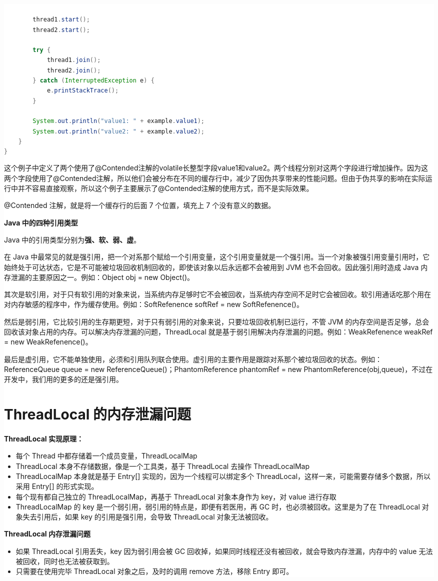 ```java
 
        thread1.start();
        thread2.start();
 
        try {
            thread1.join();
            thread2.join();
        } catch (InterruptedException e) {
            e.printStackTrace();
        }
 
        System.out.println("value1: " + example.value1);
        System.out.println("value2: " + example.value2);
    }
}
```

这个例子中定义了两个使用了@Contended注解的volatile长整型字段value1和value2。两个线程分别对这两个字段进行增加操作。因为这两个字段使用了@Contended注解，所以他们会被分布在不同的缓存行中，减少了因伪共享带来的性能问题。但由于伪共享的影响在实际运行中并不容易直接观察，所以这个例子主要展示了@Contended注解的使用方式，而不是实际效果。

@Contended 注解，就是将一个缓存行的后面 7 个位置，填充上 7 个没有意义的数据。



**Java 中的四种引用类型**

Java 中的引用类型分别为**强、软、弱、虚**。

在 Java 中最常见的就是强引用，把一个对系那个赋给一个引用变量，这个引用变量就是一个强引用。当一个对象被强引用变量引用时，它始终处于可达状态，它是不可能被垃圾回收机制回收的，即使该对象以后永远都不会被用到 JVM 也不会回收。因此强引用时造成 Java 内存泄漏的主要原因之一。例如：Object obj = new Object()。

其次是软引用，对于只有软引用的对象来说，当系统内存足够时它不会被回收，当系统内存空间不足时它会被回收。软引用通话吃那个用在对内存敏感的程序中，作为缓存使用。例如：SoftRefenence softRef = new SoftRefenence()。

然后是弱引用，它比较引用的生存期更短，对于只有弱引用的对象来说，只要垃圾回收机制已运行，不管 JVM 的内存空间是否足够，总会回收该对象占用的内存。可以解决内存泄漏的问题，ThreadLocal 就是基于弱引用解决内存泄漏的问题。例如：WeakRefenence weakRef = new WeakRefenence()。

最后是虚引用，它不能单独使用，必须和引用队列联合使用。虚引用的主要作用是跟踪对系那个被垃圾回收的状态。例如：ReferenceQueue queue = new ReferenceQueue()；PhantomReference phantomRef = new PhantomReference(obj,queue)，不过在开发中，我们用的更多的还是强引用。



# ThreadLocal 的内存泄漏问题

**ThreadLocal 实现原理：**

- 每个 Thread 中都存储着一个成员变量，ThreadLocalMap
- ThreadLocal 本身不存储数据，像是一个工具类，基于 ThreadLocal 去操作 ThreadLocalMap
- ThreadLocalMap 本身就是基于 Entry[] 实现的，因为一个线程可以绑定多个 ThreadLocal，这样一来，可能需要存储多个数据，所以采用 Entry[] 的形式实现。
- 每个现有都自己独立的 ThreadLocalMap，再基于 ThreadLocal 对象本身作为 key，对 value 进行存取
- ThreadLocalMap 的 key 是一个弱引用，弱引用的特点是，即便有若医用，再 GC 时，也必须被回收。这里是为了在 ThreadLocal 对象失去引用后，如果 key 的引用是强引用，会导致 ThreadLocal 对象无法被回收。

**ThreadLocal 内存泄漏问题**

- 如果 ThreadLocal 引用丢失，key 因为弱引用会被 GC 回收掉，如果同时线程还没有被回收，就会导致内存泄漏，内存中的 value 无法被回收，同时也无法被获取到。
- 只需要在使用完毕 ThreadLocal 对象之后，及时的调用 remove 方法，移除 Entry 即可。
